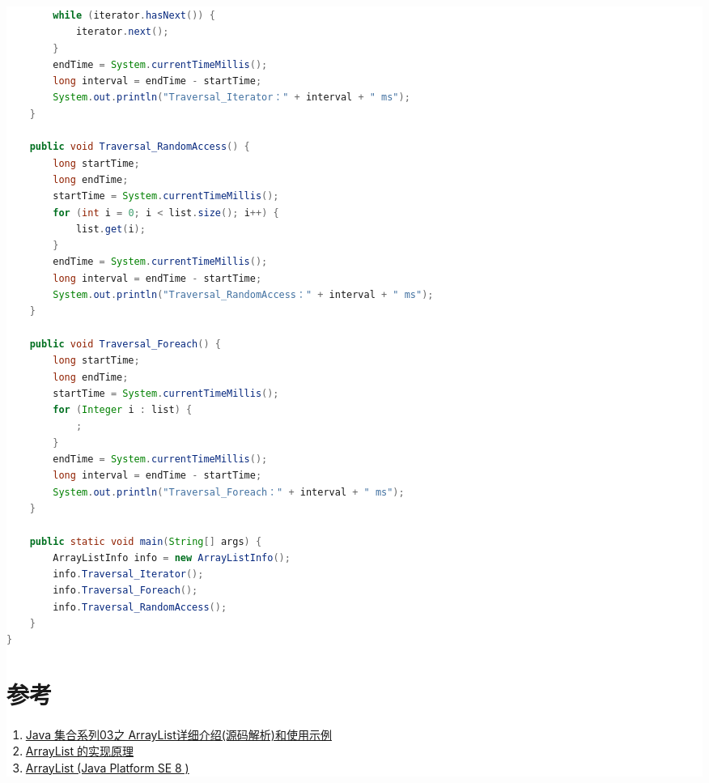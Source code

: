 ```java
		while (iterator.hasNext()) {
			iterator.next();
		}
		endTime = System.currentTimeMillis();
		long interval = endTime - startTime;
		System.out.println("Traversal_Iterator：" + interval + " ms");
	}

	public void Traversal_RandomAccess() {
		long startTime;
		long endTime;
		startTime = System.currentTimeMillis();
		for (int i = 0; i < list.size(); i++) {
			list.get(i);
		}
		endTime = System.currentTimeMillis();
		long interval = endTime - startTime;
		System.out.println("Traversal_RandomAccess：" + interval + " ms");
	}

	public void Traversal_Foreach() {
		long startTime;
		long endTime;
		startTime = System.currentTimeMillis();
		for (Integer i : list) {
			;
		}
		endTime = System.currentTimeMillis();
		long interval = endTime - startTime;
		System.out.println("Traversal_Foreach：" + interval + " ms");
	}

	public static void main(String[] args) {
		ArrayListInfo info = new ArrayListInfo();
		info.Traversal_Iterator();
		info.Traversal_Foreach();
		info.Traversal_RandomAccess();
	}
}
```


# 参考
1. [Java 集合系列03之 ArrayList详细介绍(源码解析)和使用示例](http://www.cnblogs.com/skywang12345/p/3308556.html)
2. [ArrayList 的实现原理](https://docs.oracle.com/javase/8/docs/api/java/util/ArrayList.html)
3. [ArrayList (Java Platform SE 8 )](https://docs.oracle.com/javase/8/docs/api/java/util/ArrayList.html)
